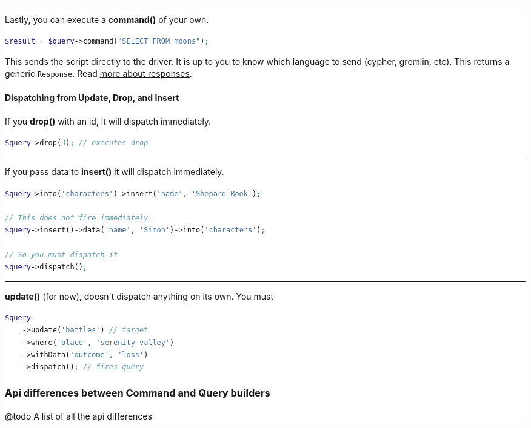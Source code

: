 ----

Lastly, you can execute a **command()** of your own.
```php
$result = $query->command("SELECT FROM moons");
```

This sends the script directly to the driver.
It is up to you to know which language to send (cypher, gremlin, etc).
This returns a generic `Response`. Read [more about responses](responses.md).

#### Dispatching from Update, Drop, and Insert

If you **drop()** with an id, it will dispatch immediately.
```php
$query->drop(3); // executes drop
```

----


If you pass data to **insert()** it will dispatch immediately.
```php
$query->into('characters')->insert('name', 'Shepard Book');

// This does not fire immediately
$query->insert()->data('name', 'Simon')->into('characters');

// So you must dispatch it
$query->dispatch();
```

----

**update()** (for now), doesn't dispatch anything on its own.
You must
```php
$query
    ->update('battles') // target
    ->where('place', 'serenity valley')
    ->withData('outcome', 'loss')
    ->dispatch(); // fires query
```

### Api differences between Command and Query builders
@todo A list of all the api differences
